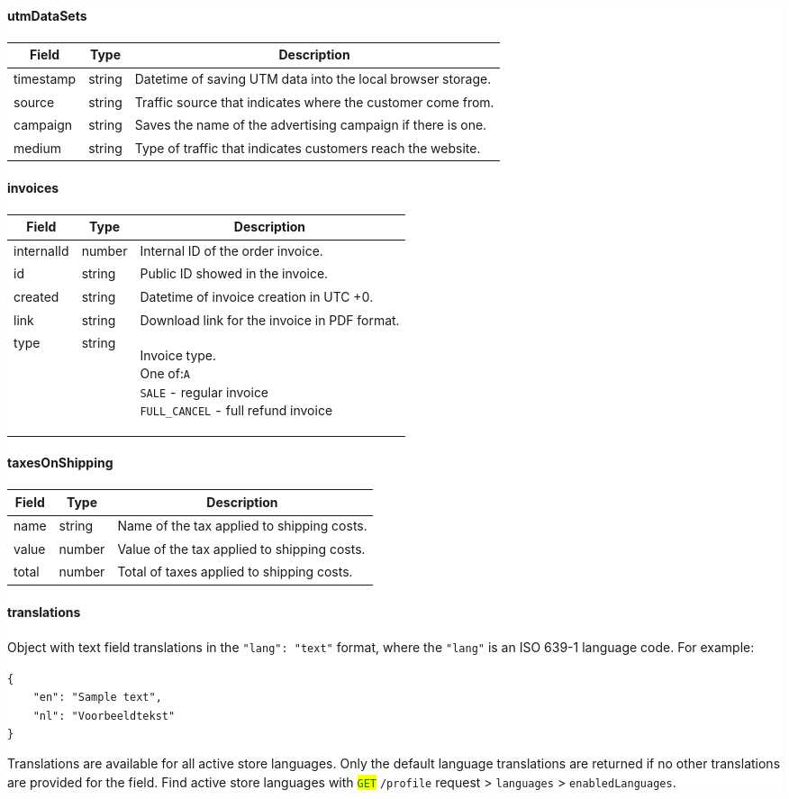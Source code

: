 #### utmDataSets

| Field     | Type   | Description                                                 |
| --------- | ------ | ----------------------------------------------------------- |
| timestamp | string | Datetime of saving UTM data into the local browser storage. |
| source    | string | Traffic source that indicates where the customer come from. |
| campaign  | string | Saves the name of the advertising campaign if there is one. |
| medium    | string | Type of traffic that indicates customers reach the website. |

#### invoices

| Field      | Type   | Description                                                                                                                             |
| ---------- | ------ | --------------------------------------------------------------------------------------------------------------------------------------- |
| internalId | number | Internal ID of the order invoice.                                                                                                       |
| id         | string | Public ID showed in the invoice.                                                                                                        |
| created    | string | Datetime of invoice creation in UTC +0.                                                                                                 |
| link       | string | Download link for the invoice in PDF format.                                                                                            |
| type       | string | <p>Invoice type. <br>One of:<code>A</code><br><code>SALE</code> - regular invoice<br><code>FULL_CANCEL</code> - full refund invoice</p> |

#### taxesOnShipping

| Field | Type   | Description                                 |
| ----- | ------ | ------------------------------------------- |
| name  | string | Name of the tax applied to shipping costs.  |
| value | number | Value of the tax applied to shipping costs. |
| total | number | Total of taxes applied to shipping costs.   |

#### translations

Object with text field translations in the `"lang": "text"` format, where the `"lang"` is an ISO 639-1 language code. For example:

```
{
    "en": "Sample text",
    "nl": "Voorbeeldtekst"
}
```

Translations are available for all active store languages. Only the default language translations are returned if no other translations are provided for the field. Find active store languages with <mark style="color:green;">`GET`</mark> `/profile` request > `languages` > `enabledLanguages`.
